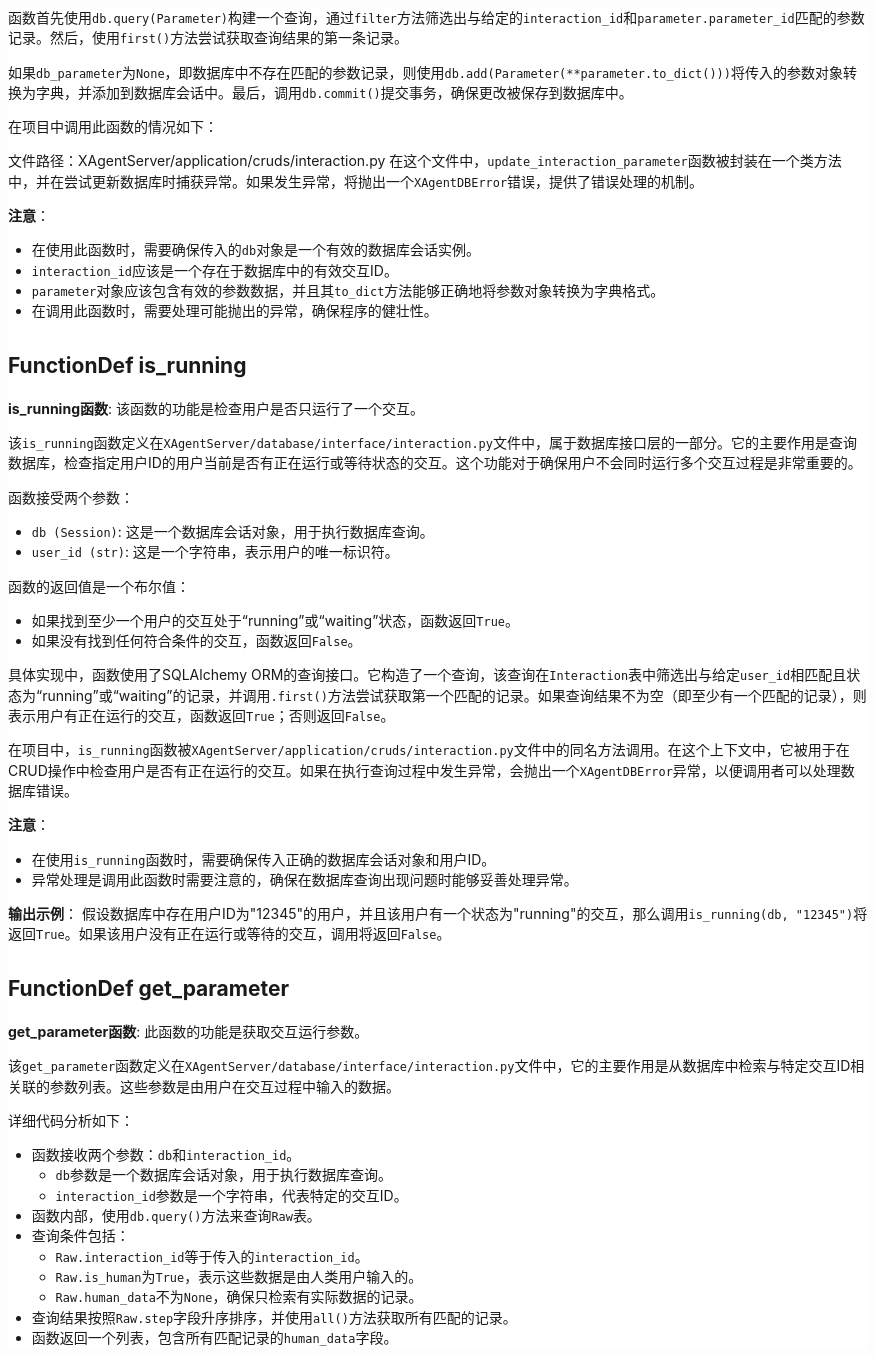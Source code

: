 函数首先使用`db.query(Parameter)`构建一个查询，通过`filter`方法筛选出与给定的`interaction_id`和`parameter.parameter_id`匹配的参数记录。然后，使用`first()`方法尝试获取查询结果的第一条记录。

如果`db_parameter`为`None`，即数据库中不存在匹配的参数记录，则使用`db.add(Parameter(**parameter.to_dict()))`将传入的参数对象转换为字典，并添加到数据库会话中。最后，调用`db.commit()`提交事务，确保更改被保存到数据库中。

在项目中调用此函数的情况如下：

文件路径：XAgentServer/application/cruds/interaction.py
在这个文件中，`update_interaction_parameter`函数被封装在一个类方法中，并在尝试更新数据库时捕获异常。如果发生异常，将抛出一个`XAgentDBError`错误，提供了错误处理的机制。

**注意**：
- 在使用此函数时，需要确保传入的`db`对象是一个有效的数据库会话实例。
- `interaction_id`应该是一个存在于数据库中的有效交互ID。
- `parameter`对象应该包含有效的参数数据，并且其`to_dict`方法能够正确地将参数对象转换为字典格式。
- 在调用此函数时，需要处理可能抛出的异常，确保程序的健壮性。
## FunctionDef is_running
**is_running函数**: 该函数的功能是检查用户是否只运行了一个交互。

该`is_running`函数定义在`XAgentServer/database/interface/interaction.py`文件中，属于数据库接口层的一部分。它的主要作用是查询数据库，检查指定用户ID的用户当前是否有正在运行或等待状态的交互。这个功能对于确保用户不会同时运行多个交互过程是非常重要的。

函数接受两个参数：
- `db (Session)`: 这是一个数据库会话对象，用于执行数据库查询。
- `user_id (str)`: 这是一个字符串，表示用户的唯一标识符。

函数的返回值是一个布尔值：
- 如果找到至少一个用户的交互处于“running”或“waiting”状态，函数返回`True`。
- 如果没有找到任何符合条件的交互，函数返回`False`。

具体实现中，函数使用了SQLAlchemy ORM的查询接口。它构造了一个查询，该查询在`Interaction`表中筛选出与给定`user_id`相匹配且状态为“running”或“waiting”的记录，并调用`.first()`方法尝试获取第一个匹配的记录。如果查询结果不为空（即至少有一个匹配的记录），则表示用户有正在运行的交互，函数返回`True`；否则返回`False`。

在项目中，`is_running`函数被`XAgentServer/application/cruds/interaction.py`文件中的同名方法调用。在这个上下文中，它被用于在CRUD操作中检查用户是否有正在运行的交互。如果在执行查询过程中发生异常，会抛出一个`XAgentDBError`异常，以便调用者可以处理数据库错误。

**注意**：
- 在使用`is_running`函数时，需要确保传入正确的数据库会话对象和用户ID。
- 异常处理是调用此函数时需要注意的，确保在数据库查询出现问题时能够妥善处理异常。

**输出示例**：
假设数据库中存在用户ID为"12345"的用户，并且该用户有一个状态为"running"的交互，那么调用`is_running(db, "12345")`将返回`True`。如果该用户没有正在运行或等待的交互，调用将返回`False`。
## FunctionDef get_parameter
**get_parameter函数**: 此函数的功能是获取交互运行参数。

该`get_parameter`函数定义在`XAgentServer/database/interface/interaction.py`文件中，它的主要作用是从数据库中检索与特定交互ID相关联的参数列表。这些参数是由用户在交互过程中输入的数据。

详细代码分析如下：
- 函数接收两个参数：`db`和`interaction_id`。
  - `db`参数是一个数据库会话对象，用于执行数据库查询。
  - `interaction_id`参数是一个字符串，代表特定的交互ID。
- 函数内部，使用`db.query()`方法来查询`Raw`表。
- 查询条件包括：
  - `Raw.interaction_id`等于传入的`interaction_id`。
  - `Raw.is_human`为`True`，表示这些数据是由人类用户输入的。
  - `Raw.human_data`不为`None`，确保只检索有实际数据的记录。
- 查询结果按照`Raw.step`字段升序排序，并使用`all()`方法获取所有匹配的记录。
- 函数返回一个列表，包含所有匹配记录的`human_data`字段。
